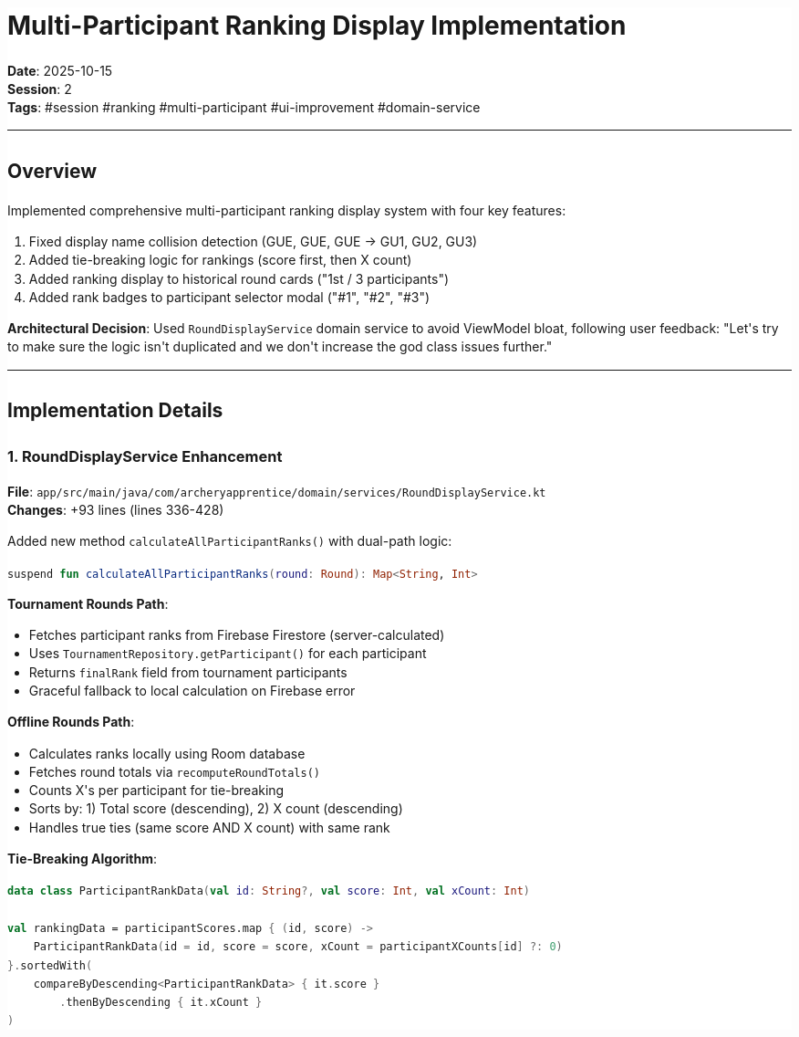 # Multi-Participant Ranking Display Implementation

**Date**: 2025-10-15  
**Session**: 2  
**Tags**: #session #ranking #multi-participant #ui-improvement #domain-service

---

## Overview

Implemented comprehensive multi-participant ranking display system with four key features:
1. Fixed display name collision detection (GUE, GUE, GUE → GU1, GU2, GU3)
2. Added tie-breaking logic for rankings (score first, then X count)
3. Added ranking display to historical round cards ("1st / 3 participants")
4. Added rank badges to participant selector modal ("#1", "#2", "#3")

**Architectural Decision**: Used `RoundDisplayService` domain service to avoid ViewModel bloat, following user feedback: "Let's try to make sure the logic isn't duplicated and we don't increase the god class issues further."

---

## Implementation Details

### 1. RoundDisplayService Enhancement

**File**: `app/src/main/java/com/archeryapprentice/domain/services/RoundDisplayService.kt`  
**Changes**: +93 lines (lines 336-428)

Added new method `calculateAllParticipantRanks()` with dual-path logic:

```kotlin
suspend fun calculateAllParticipantRanks(round: Round): Map<String, Int>
```

**Tournament Rounds Path**:
- Fetches participant ranks from Firebase Firestore (server-calculated)
- Uses `TournamentRepository.getParticipant()` for each participant
- Returns `finalRank` field from tournament participants
- Graceful fallback to local calculation on Firebase error

**Offline Rounds Path**:
- Calculates ranks locally using Room database
- Fetches round totals via `recomputeRoundTotals()`
- Counts X's per participant for tie-breaking
- Sorts by: 1) Total score (descending), 2) X count (descending)
- Handles true ties (same score AND X count) with same rank

**Tie-Breaking Algorithm**:
```kotlin
data class ParticipantRankData(val id: String?, val score: Int, val xCount: Int)

val rankingData = participantScores.map { (id, score) ->
    ParticipantRankData(id = id, score = score, xCount = participantXCounts[id] ?: 0)
}.sortedWith(
    compareByDescending<ParticipantRankData> { it.score }
        .thenByDescending { it.xCount }
)
```
